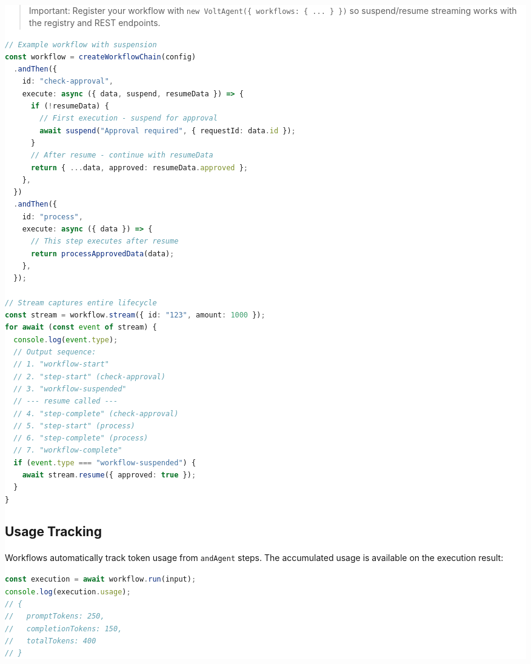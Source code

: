 > Important: Register your workflow with `new VoltAgent({ workflows: { ... } })` so suspend/resume streaming works with the registry and REST endpoints.

```typescript
// Example workflow with suspension
const workflow = createWorkflowChain(config)
  .andThen({
    id: "check-approval",
    execute: async ({ data, suspend, resumeData }) => {
      if (!resumeData) {
        // First execution - suspend for approval
        await suspend("Approval required", { requestId: data.id });
      }
      // After resume - continue with resumeData
      return { ...data, approved: resumeData.approved };
    },
  })
  .andThen({
    id: "process",
    execute: async ({ data }) => {
      // This step executes after resume
      return processApprovedData(data);
    },
  });

// Stream captures entire lifecycle
const stream = workflow.stream({ id: "123", amount: 1000 });
for await (const event of stream) {
  console.log(event.type);
  // Output sequence:
  // 1. "workflow-start"
  // 2. "step-start" (check-approval)
  // 3. "workflow-suspended"
  // --- resume called ---
  // 4. "step-complete" (check-approval)
  // 5. "step-start" (process)
  // 6. "step-complete" (process)
  // 7. "workflow-complete"
  if (event.type === "workflow-suspended") {
    await stream.resume({ approved: true });
  }
}
```

## Usage Tracking

Workflows automatically track token usage from `andAgent` steps. The accumulated usage is available on the execution result:

```typescript
const execution = await workflow.run(input);
console.log(execution.usage);
// {
//   promptTokens: 250,
//   completionTokens: 150,
//   totalTokens: 400
// }
```
